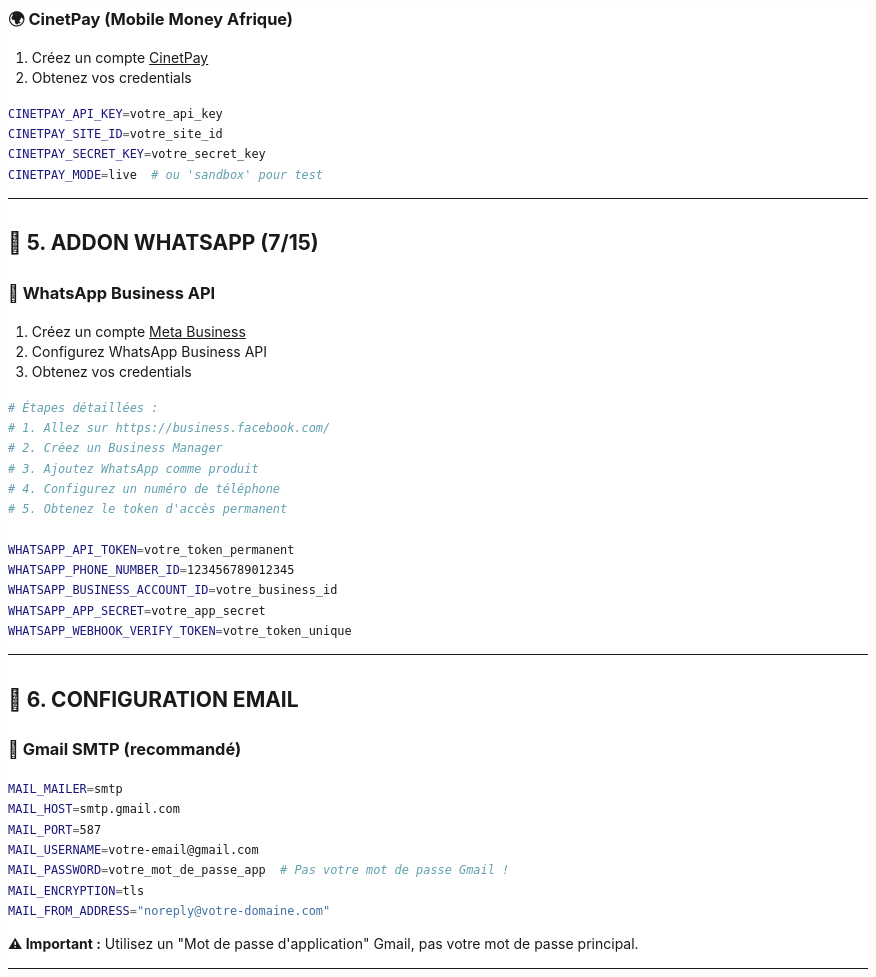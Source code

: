 ### 🌍 **CinetPay** (Mobile Money Afrique)
1. Créez un compte [CinetPay](https://cinetpay.com/)
2. Obtenez vos credentials
```bash
CINETPAY_API_KEY=votre_api_key
CINETPAY_SITE_ID=votre_site_id
CINETPAY_SECRET_KEY=votre_secret_key
CINETPAY_MODE=live  # ou 'sandbox' pour test
```

---

## 💬 **5. ADDON WHATSAPP (7/15)**

### 📱 **WhatsApp Business API**
1. Créez un compte [Meta Business](https://business.facebook.com/)
2. Configurez WhatsApp Business API
3. Obtenez vos credentials

```bash
# Étapes détaillées :
# 1. Allez sur https://business.facebook.com/
# 2. Créez un Business Manager
# 3. Ajoutez WhatsApp comme produit
# 4. Configurez un numéro de téléphone
# 5. Obtenez le token d'accès permanent

WHATSAPP_API_TOKEN=votre_token_permanent
WHATSAPP_PHONE_NUMBER_ID=123456789012345
WHATSAPP_BUSINESS_ACCOUNT_ID=votre_business_id
WHATSAPP_APP_SECRET=votre_app_secret
WHATSAPP_WEBHOOK_VERIFY_TOKEN=votre_token_unique
```

---

## 📧 **6. CONFIGURATION EMAIL**

### 📮 **Gmail SMTP** (recommandé)
```bash
MAIL_MAILER=smtp
MAIL_HOST=smtp.gmail.com
MAIL_PORT=587
MAIL_USERNAME=votre-email@gmail.com
MAIL_PASSWORD=votre_mot_de_passe_app  # Pas votre mot de passe Gmail !
MAIL_ENCRYPTION=tls
MAIL_FROM_ADDRESS="noreply@votre-domaine.com"
```

**⚠️ Important :** Utilisez un "Mot de passe d'application" Gmail, pas votre mot de passe principal.

---